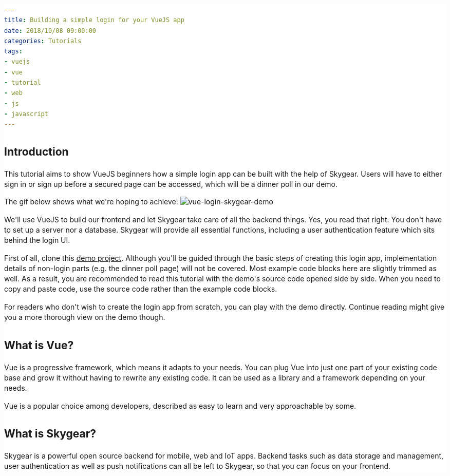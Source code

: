 ```yaml
---
title: Building a simple login for your VueJS app
date: 2018/10/08 09:00:00
categories: Tutorials
tags:
- vuejs
- vue
- tutorial
- web
- js
- javascript
---
```


<iframe width="560" height="315" src="https://www.youtube.com/embed/0yA2CQeUSM0" frameborder="0" allow="autoplay; encrypted-media" allowfullscreen></iframe>

## Introduction

This tutorial aims to show VueJS beginners how a simple login app can be built with the help of Skygear. Users will have to either sign in or sign up before a secured page can be accessed, which will be a dinner poll in our demo.

The gif below shows what we're hoping to achieve:
![vue-login-skygear-demo](https://i.imgur.com/e7dhiRx.gif)

We'll use VueJS to build our frontend and let Skygear take care of all the backend things. Yes, you read that right. You don't have to set up a server nor a database. Skygear will provide all essential functions, including a user authentication feature which sits behind the login UI.

First of all, clone this [demo project](https://github.com/skygear-demo/vue-dinnerpoll). Although you'll be guided through the basic steps of creating this login app, implementation details of non-login parts (e.g. the dinner poll page) will not be covered. Most example code blocks here are slightly trimmed as well. As a result, you are recommended to read this tutorial with the demo's source code opened side by side. When you need to copy and paste code, use the source code rather than the example code blocks.

For readers who don't wish to create the login app from scratch, you can play with the demo directly. Continue reading might give you a more thorough view on the demo though.

## What is Vue?

[Vue](https://vuejs.org/v2/guide/) is a progressive framework, which means it adapts to your needs. You can plug Vue into just one part of your existing code base and grow it without having to rewrite any existing code. It can be used as a library and a framework depending on your needs.

Vue is a popular choice among developers, described as easy to learn and very approachable by some.

## What is Skygear?

Skygear is a powerful open source backend for mobile, web and IoT apps. Backend tasks such as data storage and management, user authentication as well as push notifications can all be left to Skygear, so that you can focus on your frontend.
